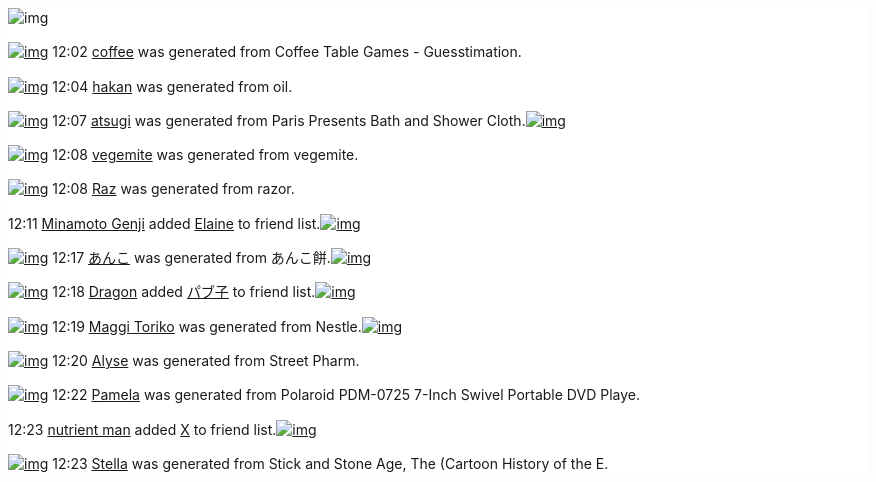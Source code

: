 ![img](http://gdrive-cdn.herokuapp.com/537b65a5bc09f0000721dda7/512px-barcode.png)

[![img](http://www.deviantsart.com/1nnflpm.png)](http://www.barcodekanojo.com/kanojo/3180360/coffee) 12:02 [coffee](http://www.barcodekanojo.com/kanojo/3180360/coffee) was generated from Coffee Table Games - Guesstimation.

[![img](http://www.deviantsart.com/3vd1ft3.png)](http://www.barcodekanojo.com/kanojo/3180361/hakan) 12:04 [hakan](http://www.barcodekanojo.com/kanojo/3180361/hakan) was generated from oil.

[![img](http://www.deviantsart.com/2umkmld.png)](http://www.barcodekanojo.com/kanojo/3180362/atsugi) 12:07 [atsugi](http://www.barcodekanojo.com/kanojo/3180362/atsugi) was generated from Paris Presents Bath and Shower Cloth.[![img](http://www.deviantsart.com/208785t.jpeg)](http://www.barcodekanojo.com/product_images/barcode/5992992/1416193577/50x50xParis,P20Presents,P20Bath,P20and,P20Shower,P20Cloth.jpg,qw=88,ah=88.pagespeed.ic.bJDRPHOLAh.jpg)

[![img](http://www.deviantsart.com/3ka5jsf.png)](http://www.barcodekanojo.com/kanojo/3180363/vegemite) 12:08 [vegemite](http://www.barcodekanojo.com/kanojo/3180363/vegemite) was generated from vegemite.

[![img](http://www.deviantsart.com/3r99356.png)](http://www.barcodekanojo.com/kanojo/3180364/Raz) 12:08 [Raz](http://www.barcodekanojo.com/kanojo/3180364/Raz) was generated from razor.

12:11 [Minamoto Genji](http://www.barcodekanojo.com/user/496709/Minamoto%20Genji) added [Elaine](http://www.barcodekanojo.com/kanojo/2537631/Elaine) to friend list.[![img](http://www.deviantsart.com/2m3maqh.png)](http://www.barcodekanojo.com/kanojo/2537631/Elaine)

[![img](http://www.deviantsart.com/33t0v5t.png)](http://www.barcodekanojo.com/kanojo/3180365/%E3%81%82%E3%82%93%E3%81%93) 12:17 [あんこ](http://www.barcodekanojo.com/kanojo/3180365/%E3%81%82%E3%82%93%E3%81%93) was generated from あんこ餅.[![img](http://www.deviantsart.com/s8vlm5.jpeg)](http://www.barcodekanojo.com/product_images/barcode/5992996/1416194220/50x50x,PE3,P81,P82,PE3,P82,P93,PE3,P81,P93,PE9,PA4,P85.jpg,qw=88,ah=88.pagespeed.ic.n2fRbdpetM.jpg)

[![img](http://www.deviantsart.com/va74ie.jpeg)](http://www.barcodekanojo.com/user/209201/Dragon) 12:18 [Dragon](http://www.barcodekanojo.com/user/209201/Dragon) added [パブ子](http://www.barcodekanojo.com/kanojo/3178045/%E3%83%91%E3%83%96%E5%AD%90) to friend list.[![img](http://www.deviantsart.com/c8usrp.png)](http://www.barcodekanojo.com/kanojo/3178045/%E3%83%91%E3%83%96%E5%AD%90)

[![img](http://www.deviantsart.com/c27tsf.png)](http://www.barcodekanojo.com/kanojo/3180366/Maggi%20Toriko) 12:19 [Maggi Toriko](http://www.barcodekanojo.com/kanojo/3180366/Maggi%20Toriko) was generated from Nestle.[![img](http://www.deviantsart.com/2kfsmn6.jpeg)](http://www.barcodekanojo.com/product_images/barcode/5992997/1416194336/50x50xNestle.jpg,qw=88,ah=88.pagespeed.ic.SKaXJSWf5-.jpg)

[![img](http://www.deviantsart.com/q9diqi.png)](http://www.barcodekanojo.com/kanojo/3180367/Alyse) 12:20 [Alyse](http://www.barcodekanojo.com/kanojo/3180367/Alyse) was generated from Street Pharm.

[![img](http://www.deviantsart.com/kcoi82.png)](http://www.barcodekanojo.com/kanojo/3180368/Pamela) 12:22 [Pamela](http://www.barcodekanojo.com/kanojo/3180368/Pamela) was generated from Polaroid PDM-0725 7-Inch Swivel Portable DVD Playe.

12:23 [nutrient man](http://www.barcodekanojo.com/user/464223/nutrient%20man) added [X](http://www.barcodekanojo.com/kanojo/70644/X) to friend list.[![img](http://www.deviantsart.com/1b6rh6v.png)](http://www.barcodekanojo.com/kanojo/70644/X)

[![img](http://www.deviantsart.com/3qrmlso.png)](http://www.barcodekanojo.com/kanojo/3180369/Stella) 12:23 [Stella](http://www.barcodekanojo.com/kanojo/3180369/Stella) was generated from Stick and Stone Age, The (Cartoon History of the E.
